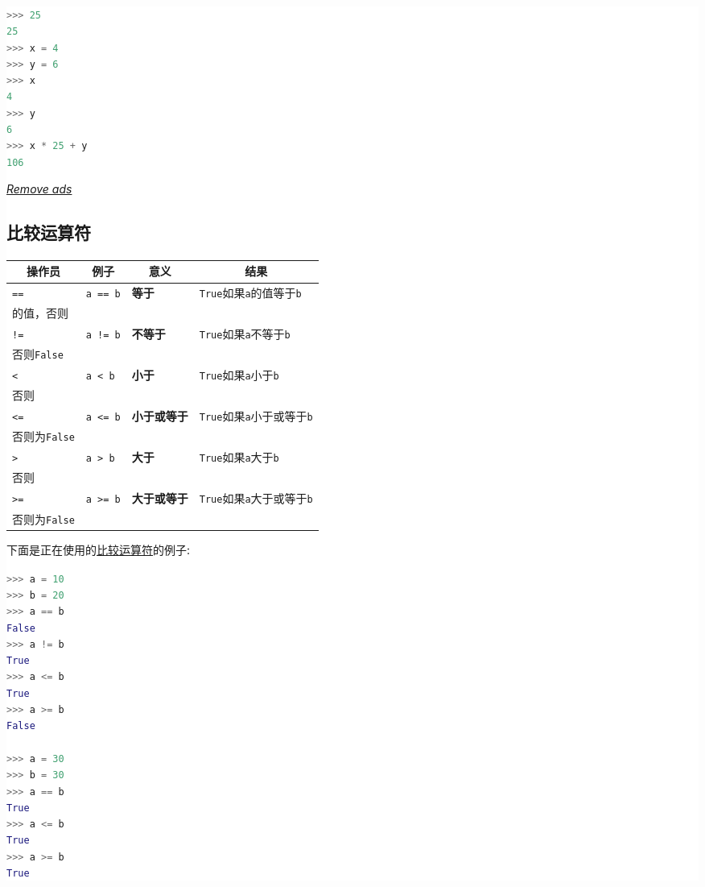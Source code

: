 ```py
>>> 25
25
>>> x = 4
>>> y = 6
>>> x
4
>>> y
6
>>> x * 25 + y
106
```

[*Remove ads*](/account/join/)

## 比较运算符

| 操作员 | 例子 | 意义 | 结果 |
| --- | --- | --- | --- |
| `==` | `a == b` | **等于** | `True`如果`a`的值等于`b`
的值，否则 |
| `!=` | `a != b` | **不等于** | `True`如果`a`不等于`b`
否则`False` |
| `<` | `a < b` | **小于** | `True`如果`a`小于`b`
否则 |
| `<=` | `a <= b` | **小于或等于** | `True`如果`a`小于或等于`b`
否则为`False` |
| `>` | `a > b` | **大于** | `True`如果`a`大于`b`
否则 |
| `>=` | `a >= b` | **大于或等于** | `True`如果`a`大于或等于`b`
否则为`False` |

下面是正在使用的[比较运算符](https://realpython.com/python-is-identity-vs-equality/)的例子:

>>>

```py
>>> a = 10
>>> b = 20
>>> a == b
False
>>> a != b
True
>>> a <= b
True
>>> a >= b
False

>>> a = 30
>>> b = 30
>>> a == b
True
>>> a <= b
True
>>> a >= b
True
```
